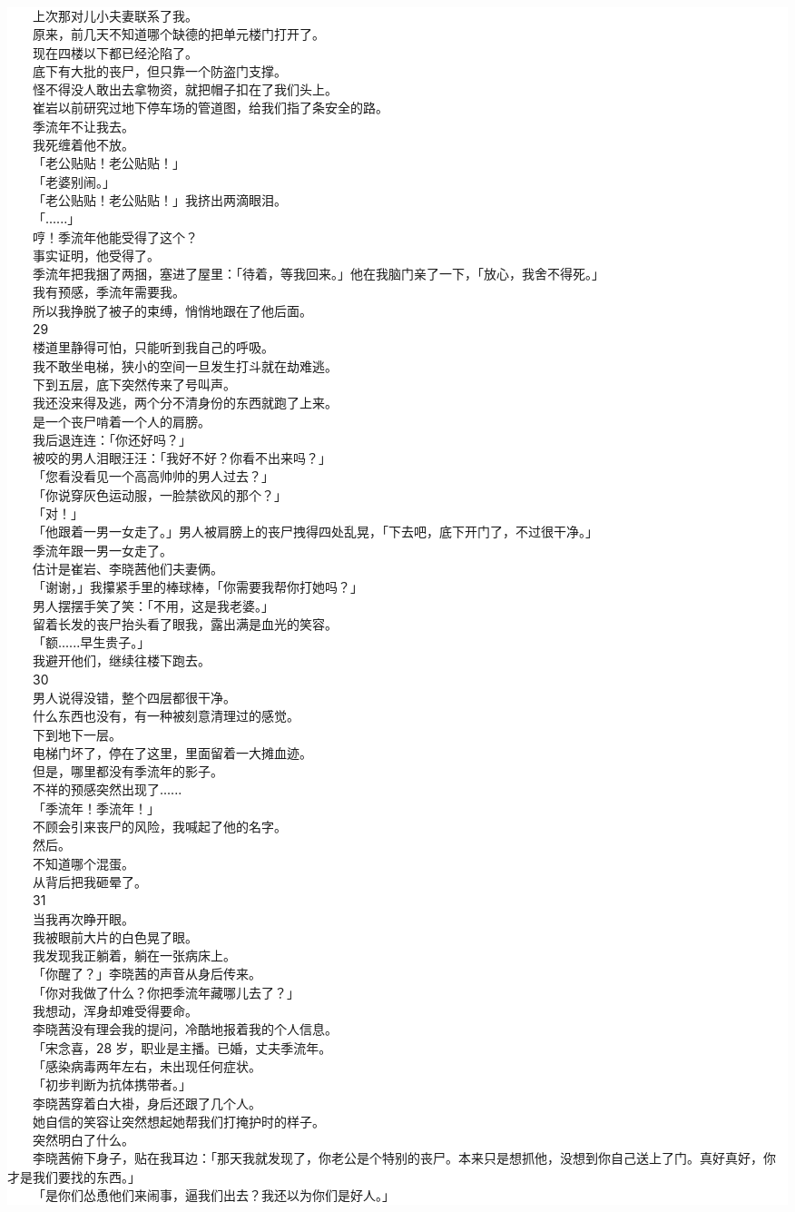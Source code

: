 &emsp;&emsp;上次那对儿小夫妻联系了我。  
&emsp;&emsp;原来，前几天不知道哪个缺德的把单元楼门打开了。  
&emsp;&emsp;现在四楼以下都已经沦陷了。  
&emsp;&emsp;底下有大批的丧尸，但只靠一个防盗门支撑。  
&emsp;&emsp;怪不得没人敢出去拿物资，就把帽子扣在了我们头上。  
&emsp;&emsp;崔岩以前研究过地下停车场的管道图，给我们指了条安全的路。  
&emsp;&emsp;季流年不让我去。  
&emsp;&emsp;我死缠着他不放。  
&emsp;&emsp;「老公贴贴！老公贴贴！」  
&emsp;&emsp;「老婆别闹。」  
&emsp;&emsp;「老公贴贴！老公贴贴！」我挤出两滴眼泪。  
&emsp;&emsp;「......」  
&emsp;&emsp;哼！季流年他能受得了这个？  
&emsp;&emsp;事实证明，他受得了。  
&emsp;&emsp;季流年把我捆了两捆，塞进了屋里：「待着，等我回来。」他在我脑门亲了一下，「放心，我舍不得死。」  
&emsp;&emsp;我有预感，季流年需要我。  
&emsp;&emsp;所以我挣脱了被子的束缚，悄悄地跟在了他后面。  
&emsp;&emsp;29  
&emsp;&emsp;楼道里静得可怕，只能听到我自己的呼吸。  
&emsp;&emsp;我不敢坐电梯，狭小的空间一旦发生打斗就在劫难逃。  
&emsp;&emsp;下到五层，底下突然传来了号叫声。  
&emsp;&emsp;我还没来得及逃，两个分不清身份的东西就跑了上来。  
&emsp;&emsp;是一个丧尸啃着一个人的肩膀。  
&emsp;&emsp;我后退连连：「你还好吗？」  
&emsp;&emsp;被咬的男人泪眼汪汪：「我好不好？你看不出来吗？」  
&emsp;&emsp;「您看没看见一个高高帅帅的男人过去？」  
&emsp;&emsp;「你说穿灰色运动服，一脸禁欲风的那个？」  
&emsp;&emsp;「对！」  
&emsp;&emsp;「他跟着一男一女走了。」男人被肩膀上的丧尸拽得四处乱晃，「下去吧，底下开门了，不过很干净。」  
&emsp;&emsp;季流年跟一男一女走了。  
&emsp;&emsp;估计是崔岩、李晓茜他们夫妻俩。  
&emsp;&emsp;「谢谢，」我攥紧手里的棒球棒，「你需要我帮你打她吗？」  
&emsp;&emsp;男人摆摆手笑了笑：「不用，这是我老婆。」  
&emsp;&emsp;留着长发的丧尸抬头看了眼我，露出满是血光的笑容。  
&emsp;&emsp;「额......早生贵子。」  
&emsp;&emsp;我避开他们，继续往楼下跑去。  
&emsp;&emsp;30  
&emsp;&emsp;男人说得没错，整个四层都很干净。  
&emsp;&emsp;什么东西也没有，有一种被刻意清理过的感觉。  
&emsp;&emsp;下到地下一层。  
&emsp;&emsp;电梯门坏了，停在了这里，里面留着一大摊血迹。  
&emsp;&emsp;但是，哪里都没有季流年的影子。  
&emsp;&emsp;不祥的预感突然出现了......  
&emsp;&emsp;「季流年！季流年！」  
&emsp;&emsp;不顾会引来丧尸的风险，我喊起了他的名字。  
&emsp;&emsp;然后。  
&emsp;&emsp;不知道哪个混蛋。  
&emsp;&emsp;从背后把我砸晕了。  
&emsp;&emsp;31  
&emsp;&emsp;当我再次睁开眼。  
&emsp;&emsp;我被眼前大片的白色晃了眼。  
&emsp;&emsp;我发现我正躺着，躺在一张病床上。  
&emsp;&emsp;「你醒了？」李晓茜的声音从身后传来。  
&emsp;&emsp;「你对我做了什么？你把季流年藏哪儿去了？」  
&emsp;&emsp;我想动，浑身却难受得要命。  
&emsp;&emsp;李晓茜没有理会我的提问，冷酷地报着我的个人信息。  
&emsp;&emsp;「宋念喜，28 岁，职业是主播。已婚，丈夫季流年。  
&emsp;&emsp;「感染病毒两年左右，未出现任何症状。  
&emsp;&emsp;「初步判断为抗体携带者。」  
&emsp;&emsp;李晓茜穿着白大褂，身后还跟了几个人。  
&emsp;&emsp;她自信的笑容让突然想起她帮我们打掩护时的样子。  
&emsp;&emsp;突然明白了什么。  
&emsp;&emsp;李晓茜俯下身子，贴在我耳边：「那天我就发现了，你老公是个特别的丧尸。本来只是想抓他，没想到你自己送上了门。真好真好，你才是我们要找的东西。」  
&emsp;&emsp;「是你们怂恿他们来闹事，逼我们出去？我还以为你们是好人。」  